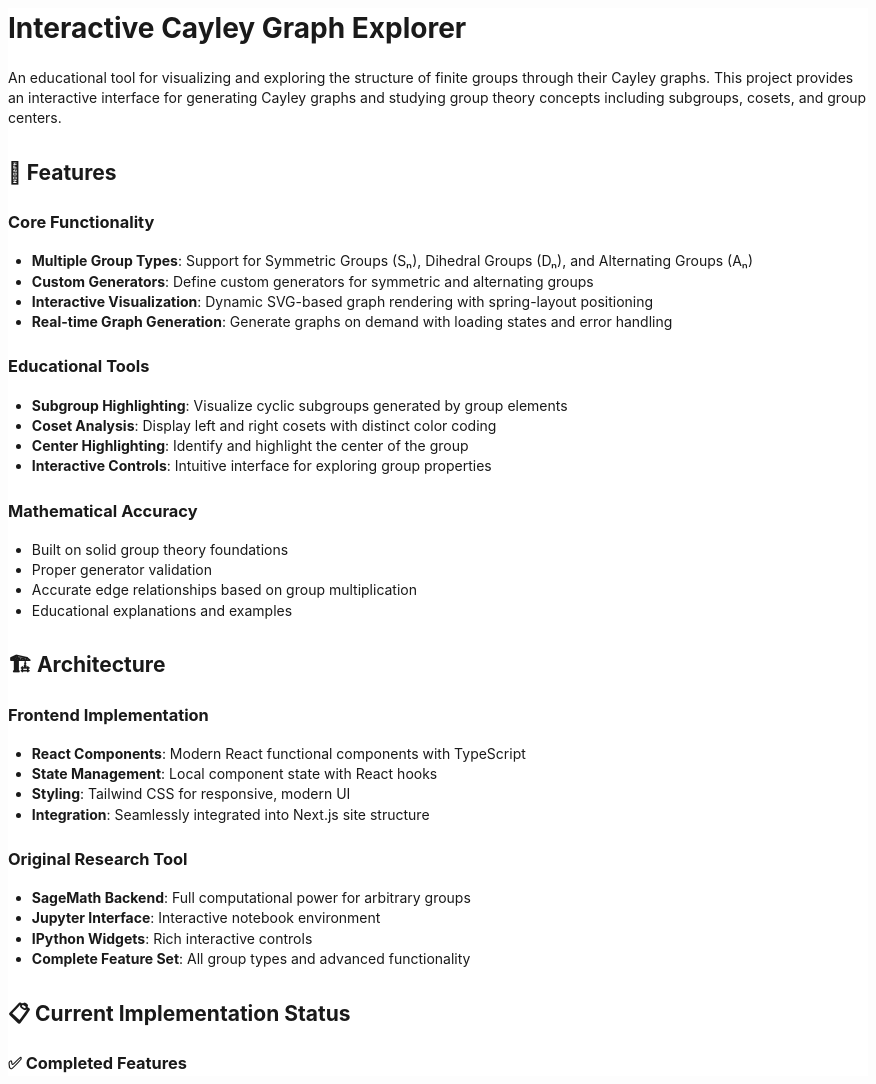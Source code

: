 # Interactive Cayley Graph Explorer

An educational tool for visualizing and exploring the structure of finite groups through their Cayley graphs. This project provides an interactive interface for generating Cayley graphs and studying group theory concepts including subgroups, cosets, and group centers.

## 🌟 Features

### Core Functionality

- **Multiple Group Types**: Support for Symmetric Groups (Sₙ), Dihedral Groups (Dₙ), and Alternating Groups (Aₙ)
- **Custom Generators**: Define custom generators for symmetric and alternating groups
- **Interactive Visualization**: Dynamic SVG-based graph rendering with spring-layout positioning
- **Real-time Graph Generation**: Generate graphs on demand with loading states and error handling

### Educational Tools

- **Subgroup Highlighting**: Visualize cyclic subgroups generated by group elements
- **Coset Analysis**: Display left and right cosets with distinct color coding
- **Center Highlighting**: Identify and highlight the center of the group
- **Interactive Controls**: Intuitive interface for exploring group properties

### Mathematical Accuracy

- Built on solid group theory foundations
- Proper generator validation
- Accurate edge relationships based on group multiplication
- Educational explanations and examples

## 🏗️ Architecture

### Frontend Implementation

- **React Components**: Modern React functional components with TypeScript
- **State Management**: Local component state with React hooks
- **Styling**: Tailwind CSS for responsive, modern UI
- **Integration**: Seamlessly integrated into Next.js site structure

### Original Research Tool

- **SageMath Backend**: Full computational power for arbitrary groups
- **Jupyter Interface**: Interactive notebook environment
- **IPython Widgets**: Rich interactive controls
- **Complete Feature Set**: All group types and advanced functionality

## 📋 Current Implementation Status

### ✅ Completed Features
